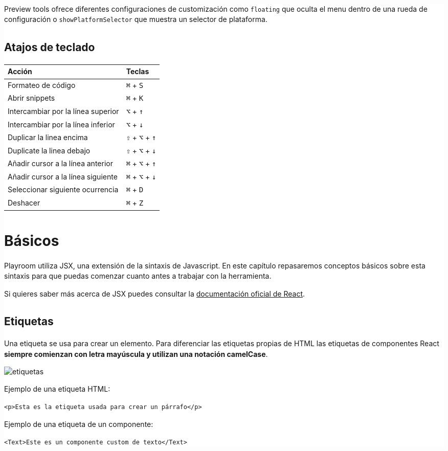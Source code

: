 Preview tools ofrece diferentes configuraciones de customización como `floating` que oculta el menu dentro de una rueda de configuración o
`showPlatformSelector` que muestra un selector de plataforma.

## Atajos de teclado

| Acción                             | Teclas                                     |
| :--------------------------------- | :----------------------------------------- |
| Formateo de código                 | <kbd>⌘</kbd> + <kbd>S</kbd>                |
| Abrir snippets                     | <kbd>⌘</kbd> + <kbd>K</kbd>                |
| Intercambiar por la línea superior | <kbd>⌥</kbd> + <kbd>↑</kbd>                |
| Intercambiar por la línea inferior | <kbd>⌥</kbd> + <kbd>↓</kbd>                |
| Duplicar la linea encima           | <kbd>⇧</kbd> + <kbd>⌥</kbd> + <kbd>↑</kbd> |
| Duplicate la linea debajo          | <kbd>⇧</kbd> + <kbd>⌥</kbd> + <kbd>↓</kbd> |
| Añadir cursor a la línea anterior  | <kbd>⌘</kbd> + <kbd>⌥</kbd> + <kbd>↑</kbd> |
| Añadir cursor a la línea siguiente | <kbd>⌘</kbd> + <kbd>⌥</kbd> + <kbd>↓</kbd> |
| Seleccionar siguiente ocurrencia   | <kbd>⌘</kbd> + <kbd>D</kbd>                |
| Deshacer                           | <kbd>⌘</kbd> + <kbd>Z</kbd>                |

# Básicos

Playroom utiliza JSX, una extensión de la sintaxis de Javascript. En este capítulo repasaremos conceptos básicos sobre esta sintaxis para que puedas comenzar cuanto antes a trabajar con la herramienta.

Si quieres saber más acerca de JSX puedes consultar la [documentación oficial de React](https://es.reactjs.org/docs/introducing-jsx.html).

## Etiquetas

Una etiqueta se usa para crear un elemento. Para diferenciar las etiquetas propias de HTML las etiquetas de componentes React **siempre comienzan con letra mayúscula y utilizan una notación camelCase**.

![etiquetas](https://user-images.githubusercontent.com/44420072/210240149-65c85264-db03-43aa-baeb-7bfe421c0700.gif)

Ejemplo de una etiqueta HTML:

```
<p>Esta es la etiqueta usada para crear un párrafo</p>
```

Ejemplo de una etiqueta de un componente:

```
<Text>Este es un componente custom de texto</Text>
```
